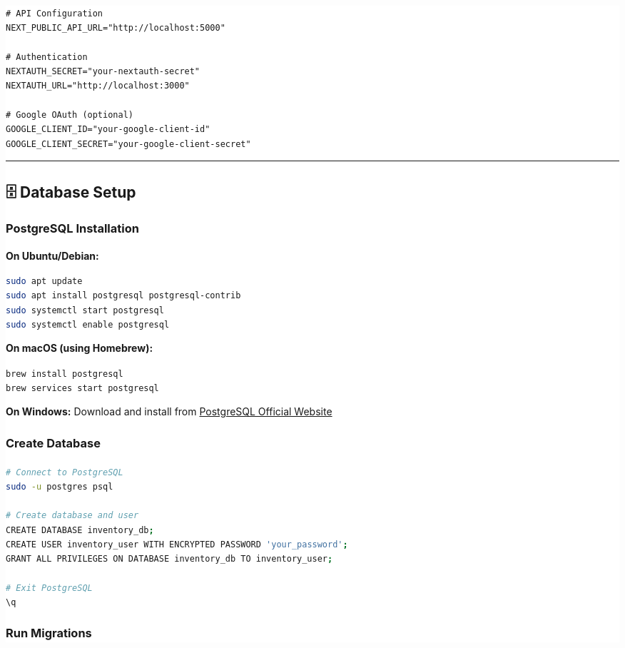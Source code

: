```env
# API Configuration
NEXT_PUBLIC_API_URL="http://localhost:5000"

# Authentication
NEXTAUTH_SECRET="your-nextauth-secret"
NEXTAUTH_URL="http://localhost:3000"

# Google OAuth (optional)
GOOGLE_CLIENT_ID="your-google-client-id"
GOOGLE_CLIENT_SECRET="your-google-client-secret"
```

---

## 🗄️ Database Setup

### PostgreSQL Installation

**On Ubuntu/Debian:**
```bash
sudo apt update
sudo apt install postgresql postgresql-contrib
sudo systemctl start postgresql
sudo systemctl enable postgresql
```

**On macOS (using Homebrew):**
```bash
brew install postgresql
brew services start postgresql
```

**On Windows:**
Download and install from [PostgreSQL Official Website](https://www.postgresql.org/download/windows/)

### Create Database

```bash
# Connect to PostgreSQL
sudo -u postgres psql

# Create database and user
CREATE DATABASE inventory_db;
CREATE USER inventory_user WITH ENCRYPTED PASSWORD 'your_password';
GRANT ALL PRIVILEGES ON DATABASE inventory_db TO inventory_user;

# Exit PostgreSQL
\q
```

### Run Migrations
